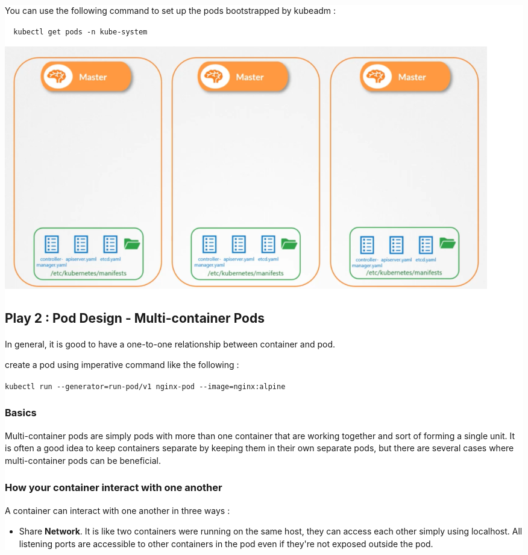 You can use the following command to set up the pods bootstrapped by kubeadm : 

      kubectl get pods -n kube-system

<img src="screenshots/Static pod.PNG" alt="static pod" width="800px"/>

## Play 2 : Pod Design - Multi-container Pods

In general, it is good to have a one-to-one relationship between container and pod. 

create a pod using imperative command like the following : 

    kubectl run --generator=run-pod/v1 nginx-pod --image=nginx:alpine

### Basics

Multi-container pods are simply pods with more than one container that are working together and sort of forming a single unit. It is often a good idea to keep containers separate by keeping them in their own separate pods, but there are several cases where multi-container pods can be beneficial. 

### How your container interact with one another

A container can interact with one another in three ways :
- Share **Network**. It is like two containers were running on the same host, they can access each other simply using localhost. All listening ports are accessible to other containers in the pod even if they're not exposed outside the pod. 
